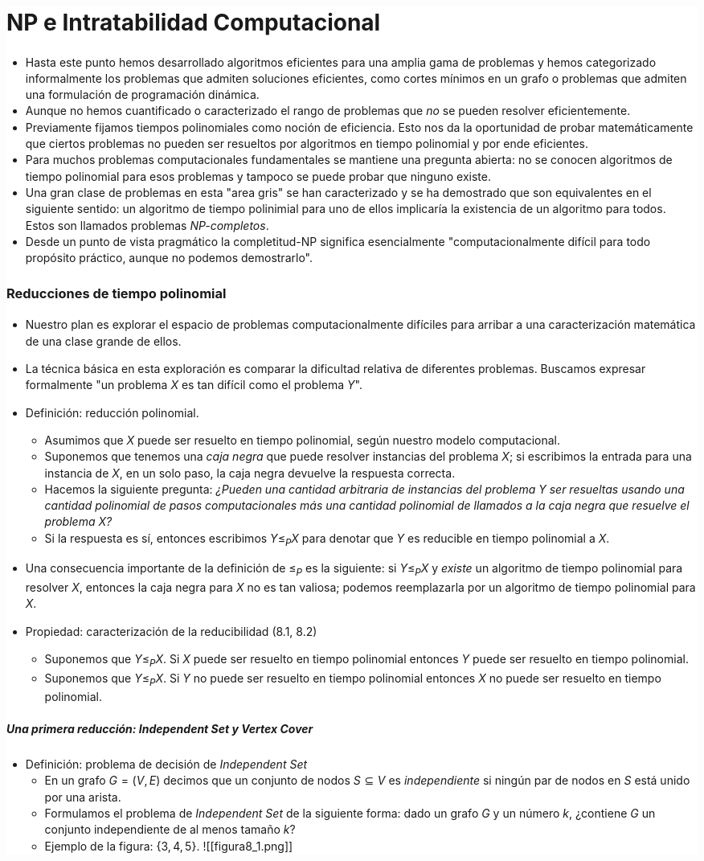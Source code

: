 # NP e Intratabilidad Computacional

* Hasta este punto hemos desarrollado algoritmos eficientes para una amplia gama de problemas y hemos categorizado informalmente los problemas que admiten soluciones eficientes, como cortes mínimos en un grafo o problemas que admiten una formulación de programación dinámica.
* Aunque no hemos cuantificado o caracterizado el rango de problemas que _no_ se pueden resolver eficientemente.
* Previamente fijamos tiempos polinomiales como noción de eficiencia. Esto nos da la oportunidad de probar matemáticamente que ciertos problemas no pueden ser resueltos por algoritmos en tiempo polinomial y por ende eficientes.
* Para muchos problemas computacionales fundamentales se mantiene una pregunta abierta: no se conocen algoritmos de tiempo polinomial para esos problemas y tampoco se puede probar que ninguno existe.
* Una gran clase de problemas en esta "area gris" se han caracterizado y se ha demostrado que son equivalentes en el siguiente sentido: un algoritmo de tiempo polinimial para uno de ellos implicaría la existencia de un algoritmo para todos. Estos son llamados problemas _NP-completos_.
* Desde un punto de vista pragmático la completitud-NP significa esencialmente "computacionalmente difícil para todo propósito práctico, aunque no podemos demostrarlo".

### Reducciones de tiempo polinomial

* Nuestro plan es explorar el espacio de problemas computacionalmente difíciles para arribar a una caracterización matemática de una clase grande de ellos.
* La técnica básica en esta exploración es comparar la dificultad relativa de diferentes problemas. Buscamos expresar formalmente "un problema $X$ es tan difícil como el problema $Y$".

* Definición: reducción polinomial.
	* Asumimos que $X$ puede ser resuelto en tiempo polinomial, según nuestro modelo computacional. 
	* Suponemos que tenemos una _caja negra_ que puede resolver instancias del problema $X$; si escribimos la entrada para una instancia de $X$, en un solo paso, la caja negra devuelve la respuesta correcta.
	* Hacemos la siguiente pregunta: _¿Pueden una cantidad arbitraria de instancias del problema $Y$ ser resueltas usando una cantidad polinomial de pasos computacionales más una cantidad polinomial de llamados a la caja negra que resuelve el problema $X$?_
	* Si la respuesta es sí, entonces escribimos $Y \leq_{P} X$ para denotar que $Y$ es reducible en tiempo polinomial a $X$.

* Una consecuencia importante de la definición de $\leq_{P}$ es la siguiente: si $Y \leq_{P} X$ y _existe_ un algoritmo de tiempo polinomial para resolver $X$, entonces la caja negra para $X$ no es tan valiosa; podemos reemplazarla por un algoritmo de tiempo polinomial para $X$.

* Propiedad: caracterización de la reducibilidad (8.1, 8.2)
	* Suponemos que $Y \leq_{P} X$. Si $X$ puede ser resuelto en tiempo polinomial entonces $Y$ puede ser resuelto en tiempo polinomial.
	* Suponemos que $Y \leq_{P} X$. Si $Y$ no puede ser resuelto en tiempo polinomial entonces $X$ no puede ser resuelto en tiempo polinomial.

##### Una primera reducción: _Independent Set_ y _Vertex Cover_

* Definición: problema de decisión de _Independent Set_
	* En un grafo $G = (V, E)$ decimos que un conjunto de nodos $S \subseteq V$ es _independiente_ si ningún par de nodos en $S$ está unido por una arista.
	* Formulamos el problema de _Independent Set_ de la siguiente forma: dado un grafo $G$ y un número $k$, ¿contiene $G$ un conjunto independiente de al menos tamaño $k$?
	* Ejemplo de la figura: $\{3, 4, 5\}$. ![[figura8_1.png]]
